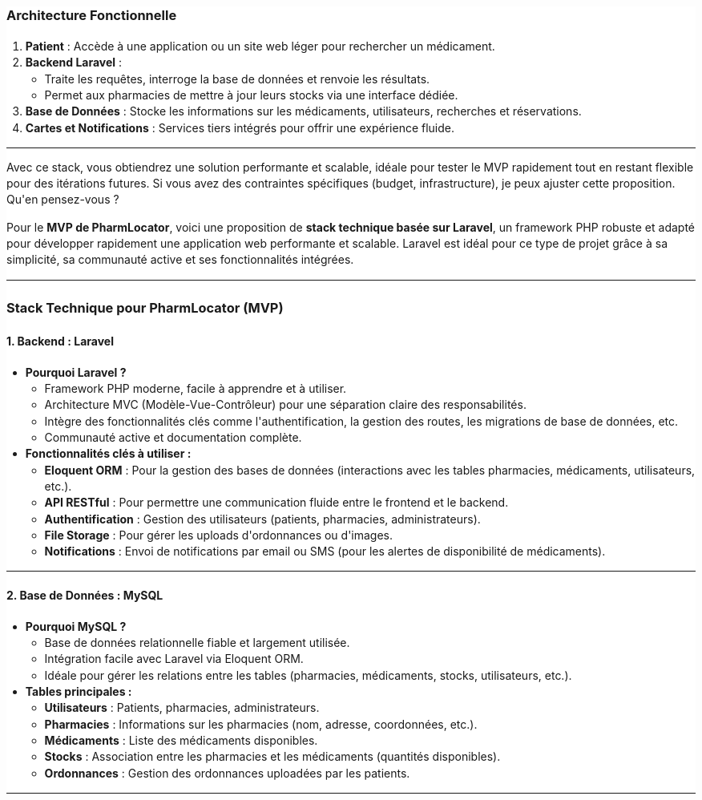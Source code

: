 ### **Architecture Fonctionnelle**
1. **Patient** : Accède à une application ou un site web léger pour rechercher un médicament.
2. **Backend Laravel** :
   - Traite les requêtes, interroge la base de données et renvoie les résultats.
   - Permet aux pharmacies de mettre à jour leurs stocks via une interface dédiée.
3. **Base de Données** : Stocke les informations sur les médicaments, utilisateurs, recherches et réservations.
4. **Cartes et Notifications** : Services tiers intégrés pour offrir une expérience fluide.

---

Avec ce stack, vous obtiendrez une solution performante et scalable, idéale pour tester le MVP rapidement tout en restant flexible pour des itérations futures. Si vous avez des contraintes spécifiques (budget, infrastructure), je peux ajuster cette proposition. Qu'en pensez-vous ?



Pour le **MVP de PharmLocator**, voici une proposition de **stack technique basée sur Laravel**, un framework PHP robuste et adapté pour développer rapidement une application web performante et scalable. Laravel est idéal pour ce type de projet grâce à sa simplicité, sa communauté active et ses fonctionnalités intégrées.

---

### **Stack Technique pour PharmLocator (MVP)**

#### **1. Backend : Laravel**
- **Pourquoi Laravel ?**
  - Framework PHP moderne, facile à apprendre et à utiliser.
  - Architecture MVC (Modèle-Vue-Contrôleur) pour une séparation claire des responsabilités.
  - Intègre des fonctionnalités clés comme l'authentification, la gestion des routes, les migrations de base de données, etc.
  - Communauté active et documentation complète.
- **Fonctionnalités clés à utiliser :**
  - **Eloquent ORM** : Pour la gestion des bases de données (interactions avec les tables pharmacies, médicaments, utilisateurs, etc.).
  - **API RESTful** : Pour permettre une communication fluide entre le frontend et le backend.
  - **Authentification** : Gestion des utilisateurs (patients, pharmacies, administrateurs).
  - **File Storage** : Pour gérer les uploads d'ordonnances ou d'images.
  - **Notifications** : Envoi de notifications par email ou SMS (pour les alertes de disponibilité de médicaments).

---

#### **2. Base de Données : MySQL**
- **Pourquoi MySQL ?**
  - Base de données relationnelle fiable et largement utilisée.
  - Intégration facile avec Laravel via Eloquent ORM.
  - Idéale pour gérer les relations entre les tables (pharmacies, médicaments, stocks, utilisateurs, etc.).
- **Tables principales :**
  - **Utilisateurs** : Patients, pharmacies, administrateurs.
  - **Pharmacies** : Informations sur les pharmacies (nom, adresse, coordonnées, etc.).
  - **Médicaments** : Liste des médicaments disponibles.
  - **Stocks** : Association entre les pharmacies et les médicaments (quantités disponibles).
  - **Ordonnances** : Gestion des ordonnances uploadées par les patients.

---
